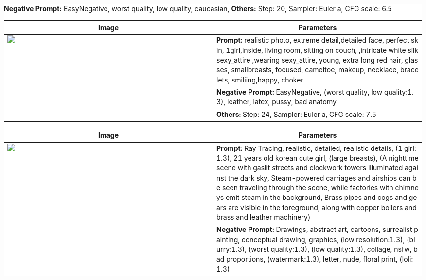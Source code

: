 <td style="word-break: break-all;" align="left"><b>Negative Prompt:</b> EasyNegative, worst quality, low quality, caucasian, </td>
</tr>
<tr>
<td style="word-break: break-all;" align="left"><b>Others:</b> Step: 20, Sampler: Euler a, CFG scale: 6.5 </td>
</tr>
</tbody>
</table>





<table style="width:100%">
<thead>
<tr>
<th style="width:50%" align="center" >Image</th>
<th style="width:50%" align="center">Parameters</th>
</tr>
</thead>
<tbody>
<tr>
<td style="word-break: break-all;" align="left" rowspan="3"><img src="https://image.civitai.com/xG1nkqKTMzGDvpLrqFT7WA/03e8f015-5662-4592-1525-388318e0b300/width=1024/03e8f015-5662-4592-1525-388318e0b300.jpeg"></td>
<td style="word-break: break-all;" align="left" colspan="1"><b>Prompt:</b> realistic photo, extreme detail,detailed face, perfect skin, 1girl,inside, living room, sitting on couch, <lora:sexy_attire:0.85>,intricate white silk sexy_attire ,wearing  sexy_attire, young, extra long red hair, glasses, smallbreasts, focused, cameltoe, makeup, necklace, bracelets,  smiliing,happy, choker </td>
</tr>
<tr>
<td style="word-break: break-all;" align="left"><b>Negative Prompt:</b> EasyNegative, (worst quality, low quality:1.3), leather, latex, pussy, bad anatomy </td>
</tr>
<tr>
<td style="word-break: break-all;" align="left"><b>Others:</b> Step: 24, Sampler: Euler a, CFG scale: 7.5 </td>
</tr>
</tbody>
</table>





<table style="width:100%">
<thead>
<tr>
<th style="width:50%" align="center" >Image</th>
<th style="width:50%" align="center">Parameters</th>
</tr>
</thead>
<tbody>
<tr>
<td style="word-break: break-all;" align="left" rowspan="3"><img src="https://image.civitai.com/xG1nkqKTMzGDvpLrqFT7WA/c9711505-2298-45be-43e4-c58032564e00/width=1536/c9711505-2298-45be-43e4-c58032564e00.jpeg"></td>
<td style="word-break: break-all;" align="left" colspan="1"><b>Prompt:</b> Ray Tracing, realistic, detailed, realistic details, (1 girl:1.3), 21 years old korean cute girl, (large breasts), (A nighttime scene with gaslit streets and clockwork towers illuminated against the dark sky, Steam-powered carriages and airships can be seen traveling through the scene, while factories with chimneys emit steam in the background, Brass pipes and cogs and gears are visible in the foreground, along with copper boilers and brass and leather machinery) </td>
</tr>
<tr>
<td style="word-break: break-all;" align="left"><b>Negative Prompt:</b> Drawings, abstract art, cartoons, surrealist painting, conceptual drawing, graphics, (low resolution:1.3), (blurry:1.3), (worst quality:1.3), (low quality:1.3), collage, nsfw, bad proportions, (watermark:1.3), letter, nude, floral print, (loli:1.3) </td>
</tr>